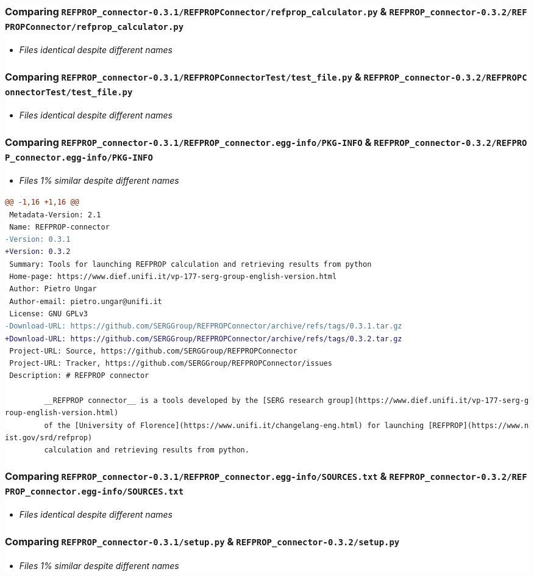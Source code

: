 ### Comparing `REFPROP_connector-0.3.1/REFPROPConnector/refprop_calculator.py` & `REFPROP_connector-0.3.2/REFPROPConnector/refprop_calculator.py`

 * *Files identical despite different names*

### Comparing `REFPROP_connector-0.3.1/REFPROPConnectorTest/test_file.py` & `REFPROP_connector-0.3.2/REFPROPConnectorTest/test_file.py`

 * *Files identical despite different names*

### Comparing `REFPROP_connector-0.3.1/REFPROP_connector.egg-info/PKG-INFO` & `REFPROP_connector-0.3.2/REFPROP_connector.egg-info/PKG-INFO`

 * *Files 1% similar despite different names*

```diff
@@ -1,16 +1,16 @@
 Metadata-Version: 2.1
 Name: REFPROP-connector
-Version: 0.3.1
+Version: 0.3.2
 Summary: Tools for launching REFPROP calculation and retrieving results from python
 Home-page: https://www.dief.unifi.it/vp-177-serg-group-english-version.html
 Author: Pietro Ungar
 Author-email: pietro.ungar@unifi.it
 License: GNU GPLv3
-Download-URL: https://github.com/SERGGroup/REFPROPConnector/archive/refs/tags/0.3.1.tar.gz
+Download-URL: https://github.com/SERGGroup/REFPROPConnector/archive/refs/tags/0.3.2.tar.gz
 Project-URL: Source, https://github.com/SERGGroup/REFPROPConnector
 Project-URL: Tracker, https://github.com/SERGGroup/REFPROPConnector/issues
 Description: # REFPROP connector
         
         __REFPROP connector__ is a tools developed by the [SERG research group](https://www.dief.unifi.it/vp-177-serg-group-english-version.html) 
         of the [University of Florence](https://www.unifi.it/changelang-eng.html) for launching [REFPROP](https://www.nist.gov/srd/refprop) 
         calculation and retrieving results from python.
```

### Comparing `REFPROP_connector-0.3.1/REFPROP_connector.egg-info/SOURCES.txt` & `REFPROP_connector-0.3.2/REFPROP_connector.egg-info/SOURCES.txt`

 * *Files identical despite different names*

### Comparing `REFPROP_connector-0.3.1/setup.py` & `REFPROP_connector-0.3.2/setup.py`

 * *Files 1% similar despite different names*
